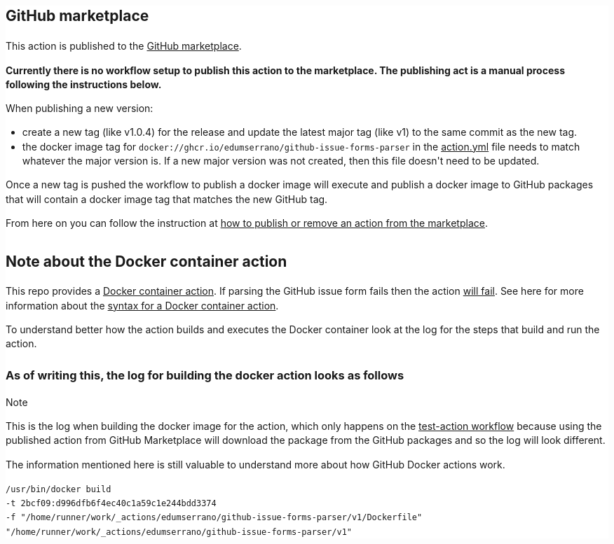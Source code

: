## GitHub marketplace

This action is published to the [GitHub marketplace](https://github.com/marketplace/actions/github-issue-forms-parser).

**Currently there is no workflow setup to publish this action to the marketplace. The publishing act is a manual process following the instructions below.**

When publishing a new version:

- create a new tag (like v1.0.4) for the release and update the latest major tag (like v1) to the same commit as the new tag.
- the docker image tag for `docker://ghcr.io/edumserrano/github-issue-forms-parser` in the [action.yml](/action.yml) file needs to match whatever the major version is. If a new major version was not created, then this file doesn't need to be updated.

Once a new tag is pushed the workflow to publish a docker image will execute and publish a docker image to GitHub packages that will contain a docker image tag that matches the new GitHub tag.

From here on you can follow the instruction at [how to publish or remove an action from the marketplace](https://docs.github.com/en/actions/creating-actions/publishing-actions-in-github-marketplace).

## Note about the Docker container action

This repo provides a [Docker container action](https://docs.github.com/en/actions/creating-actions/creating-a-docker-container-action). If parsing the GitHub issue form fails then the action [will fail](https://docs.github.com/en/enterprise-cloud@latest/actions/creating-actions/setting-exit-codes-for-actions#setting-a-failure-exit-code-in-a-docker-container-action). See here for more information about the [syntax for a Docker container action](https://docs.github.com/en/actions/creating-actions/metadata-syntax-for-github-actions#runs-for-docker-container-actions).

To understand better how the action builds and executes the Docker container look at the log for the steps that build and run the action.

### As of writing this, the log for building the docker action looks as follows

> [!NOTE]
>
> This is the log when building the docker image for the action, which only happens on the [test-action workflow](https://github.com/edumserrano/github-issue-forms-parser/actions/workflows/test-action.yml) because using the published action from GitHub Marketplace will download the package from the GitHub packages and so the log will look different.
>
> The information mentioned here is still valuable to understand more about how GitHub Docker actions work.

```
/usr/bin/docker build
-t 2bcf09:d996dfb6f4ec40c1a59c1e244bdd3374
-f "/home/runner/work/_actions/edumserrano/github-issue-forms-parser/v1/Dockerfile"
"/home/runner/work/_actions/edumserrano/github-issue-forms-parser/v1"
```
